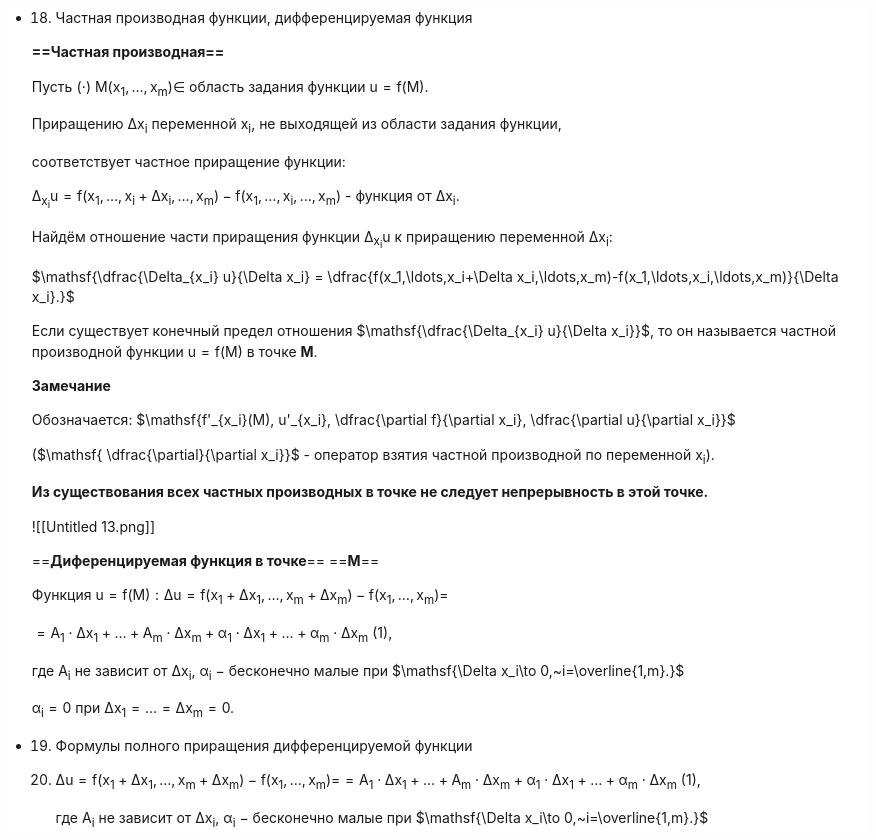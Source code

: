 - 18. Частная производная функции, дифференцируемая функция
    
    **==Частная производная==**
    
    Пусть $\mathsf{(\cdot)~M(x_1,\ldots,x_m) \in}$ область задания функции $\mathsf{ u=f(M)}$.
    
    Приращению $\mathsf{\Delta x_i}$ переменной $\mathsf{x_i}$, не выходящей из области задания функции,
    
    соответствует частное приращение функции:
    
    $\mathsf{\Delta_{x_i}u=f(x_1,\ldots,x_i+\Delta x_i,\ldots,x_m)-f(x_1,\ldots,x_i,\ldots,x_m)}$ - функция от $\mathsf{\Delta x_i}$.
    
    Найдём отношение части приращения функции $\mathsf{\Delta_{x_i} u}$ к приращению переменной $\mathsf{\Delta x_i}$:
    
    $\mathsf{\dfrac{\Delta_{x_i} u}{\Delta x_i} = \dfrac{f(x_1,\ldots,x_i+\Delta x_i,\ldots,x_m)-f(x_1,\ldots,x_i,\ldots,x_m)}{\Delta x_i}.}$
    
    Если существует конечный предел отношения $\mathsf{\dfrac{\Delta_{x_i} u}{\Delta x_i}}$, то он называется частной производной функции $\mathsf{u = f(M)}$ в точке **M**.
    
    **Замечание**
    
    Обозначается: $\mathsf{f'_{x_i}(M), u'_{x_i}, \dfrac{\partial f}{\partial x_i}, \dfrac{\partial u}{\partial x_i}}$
    
    ($\mathsf{ \dfrac{\partial}{\partial x_i}}$ - оператор взятия частной производной по переменной $\mathsf{x_i}$).
    
      
    
    **Из существования всех частных производных в точке не следует непрерывность в этой точке.**
    
      
    
    ![[Untitled 13.png]]
    
      
    
    ==**Диференцируемая функция в точке**== ==**$\mathsf M$**==
    
    Функция $\mathsf{u=f(M): \Delta u=f(x_1+\Delta x_1,\ldots,x_m+\Delta x_m)-f(x_1,\ldots,x_m)=}$
    
    $\mathsf{=A_1\cdot\Delta x_1+\ldots+A_m\cdot\Delta x_m+\alpha_1\cdot \Delta x_1+\ldots+\alpha_m \cdot \Delta x_m ~(1)}$,
    
    где $\mathsf{A_i}$ не зависит от $\mathsf{\Delta x_i,}$ $\mathsf{\alpha_i ~-}$ бесконечно малые при $\mathsf{\Delta x_i\to 0,~i=\overline{1,m}.}$
    
    $\mathsf{\alpha_i=0}$ при $\mathsf{\Delta x_1=\ldots=\Delta x_m=0}$.
    
      
    
- 19. Формулы полного приращения дифференцируемой функции
    
    1. $\mathsf{\Delta u=f(x_1+\Delta x_1,\ldots,x_m+\Delta x_m)-f(x_1,\ldots,x_m)=}$$\mathsf{=A_1\cdot\Delta x_1+\ldots+A_m\cdot\Delta x_m+\alpha_1\cdot \Delta x_1+\ldots+\alpha_m \cdot \Delta x_m ~(1)}$,
        
        где $\mathsf{A_i}$ не зависит от $\mathsf{\Delta x_i,}$ $\mathsf{\alpha_i ~-}$ бесконечно малые при $\mathsf{\Delta x_i\to 0,~i=\overline{1,m}.}$
        